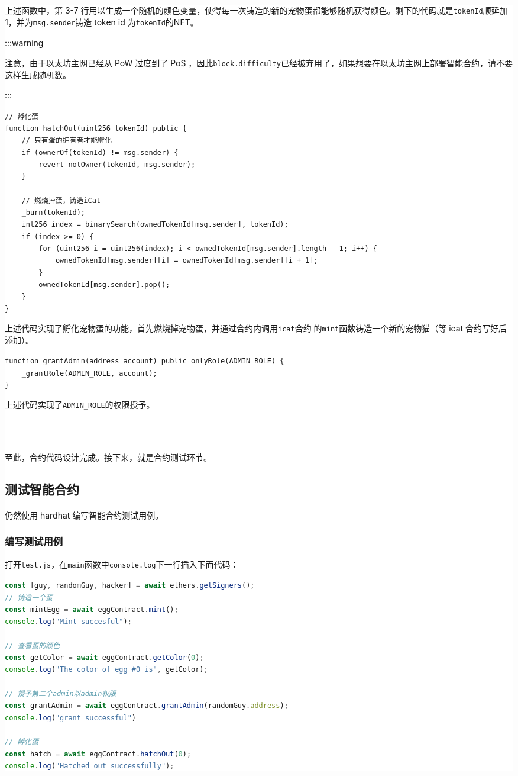 上述函数中，第 3-7 行用以生成一个随机的颜色变量，使得每一次铸造的新的宠物蛋都能够随机获得颜色。剩下的代码就是`tokenId`顺延加1，并为`msg.sender`铸造 token id 为`tokenId`的NFT。

:::warning

注意，由于以太坊主网已经从 PoW 过度到了 PoS ，因此`block.difficulty`已经被弃用了，如果想要在以太坊主网上部署智能合约，请不要这样生成随机数。

:::

```solidity
// 孵化蛋
function hatchOut(uint256 tokenId) public {
    // 只有蛋的拥有者才能孵化
    if (ownerOf(tokenId) != msg.sender) {
        revert notOwner(tokenId, msg.sender);
    }

    // 燃烧掉蛋，铸造iCat
    _burn(tokenId);
    int256 index = binarySearch(ownedTokenId[msg.sender], tokenId);
    if (index >= 0) {
        for (uint256 i = uint256(index); i < ownedTokenId[msg.sender].length - 1; i++) {
            ownedTokenId[msg.sender][i] = ownedTokenId[msg.sender][i + 1];
        }
        ownedTokenId[msg.sender].pop();
    }
}
```

上述代码实现了孵化宠物蛋的功能，首先燃烧掉宠物蛋，并通过合约内调用`icat`合约 的`mint`函数铸造一个新的宠物猫（等 icat 合约写好后添加）。

```solidity
function grantAdmin(address account) public onlyRole(ADMIN_ROLE) {
    _grantRole(ADMIN_ROLE, account);
}
```

上述代码实现了`ADMIN_ROLE`的权限授予。

<br></br>

至此，合约代码设计完成。接下来，就是合约测试环节。

## 测试智能合约

仍然使用 hardhat 编写智能合约测试用例。

### 编写测试用例

打开`test.js`，在`main`函数中`console.log`下一行插入下面代码：

```js
const [guy, randomGuy, hacker] = await ethers.getSigners();
// 铸造一个蛋
const mintEgg = await eggContract.mint();
console.log("Mint succesful");

// 查看蛋的颜色
const getColor = await eggContract.getColor(0);
console.log("The color of egg #0 is", getColor);

// 授予第二个admin以admin权限
const grantAdmin = await eggContract.grantAdmin(randomGuy.address);
console.log("grant successful")

// 孵化蛋
const hatch = await eggContract.hatchOut(0);
console.log("Hatched out successfully");
```
